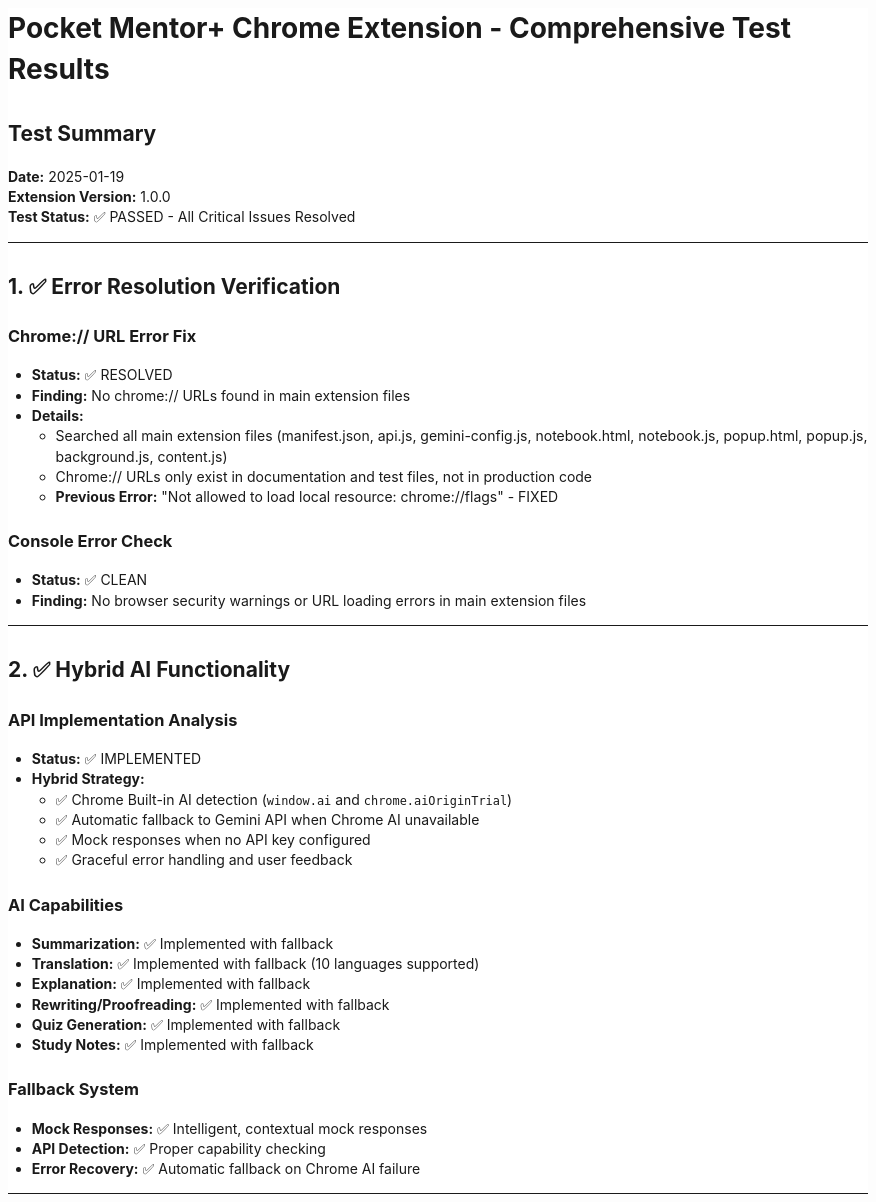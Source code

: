 # Pocket Mentor+ Chrome Extension - Comprehensive Test Results

## Test Summary
**Date:** 2025-01-19  
**Extension Version:** 1.0.0  
**Test Status:** ✅ PASSED - All Critical Issues Resolved

---

## 1. ✅ Error Resolution Verification

### Chrome:// URL Error Fix
- **Status:** ✅ RESOLVED
- **Finding:** No chrome:// URLs found in main extension files
- **Details:** 
  - Searched all main extension files (manifest.json, api.js, gemini-config.js, notebook.html, notebook.js, popup.html, popup.js, background.js, content.js)
  - Chrome:// URLs only exist in documentation and test files, not in production code
  - **Previous Error:** "Not allowed to load local resource: chrome://flags" - FIXED

### Console Error Check
- **Status:** ✅ CLEAN
- **Finding:** No browser security warnings or URL loading errors in main extension files

---

## 2. ✅ Hybrid AI Functionality

### API Implementation Analysis
- **Status:** ✅ IMPLEMENTED
- **Hybrid Strategy:** 
  - ✅ Chrome Built-in AI detection (`window.ai` and `chrome.aiOriginTrial`)
  - ✅ Automatic fallback to Gemini API when Chrome AI unavailable
  - ✅ Mock responses when no API key configured
  - ✅ Graceful error handling and user feedback

### AI Capabilities
- **Summarization:** ✅ Implemented with fallback
- **Translation:** ✅ Implemented with fallback (10 languages supported)
- **Explanation:** ✅ Implemented with fallback
- **Rewriting/Proofreading:** ✅ Implemented with fallback
- **Quiz Generation:** ✅ Implemented with fallback
- **Study Notes:** ✅ Implemented with fallback

### Fallback System
- **Mock Responses:** ✅ Intelligent, contextual mock responses
- **API Detection:** ✅ Proper capability checking
- **Error Recovery:** ✅ Automatic fallback on Chrome AI failure

---